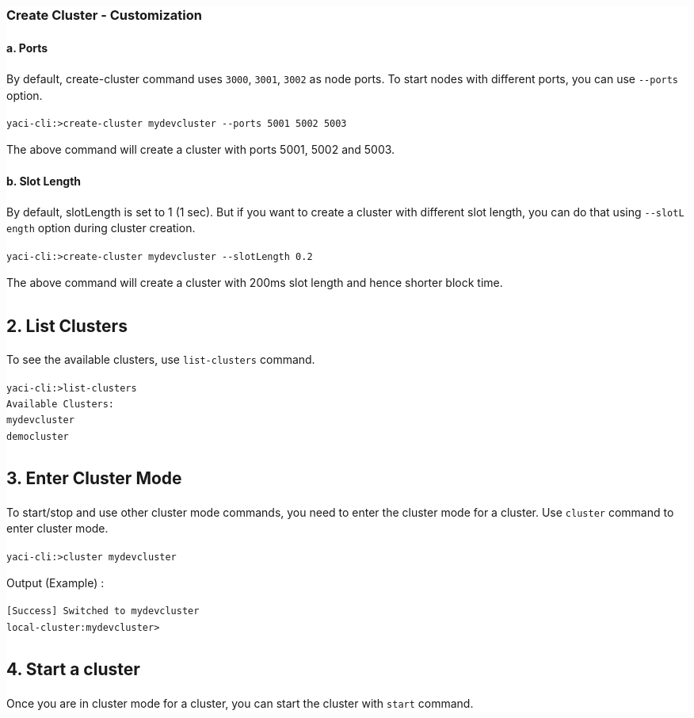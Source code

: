 ### Create Cluster - Customization

#### a. Ports

By default, create-cluster command uses ``3000``, ``3001``, ``3002`` as node ports. To start nodes with different ports, you
can use ``--ports`` option.

```shell
yaci-cli:>create-cluster mydevcluster --ports 5001 5002 5003
```
The above command will create a cluster with ports 5001, 5002 and 5003.

#### b. Slot Length
By default, slotLength is set to 1 (1 sec). But if you want to create a cluster with different slot length,
you can do that using ``--slotLength`` option during cluster creation.

```shell
yaci-cli:>create-cluster mydevcluster --slotLength 0.2
```
The above command will create a cluster with 200ms slot length and hence shorter block time.

## 2. List Clusters

To see the available clusters, use ``list-clusters`` command.

```shell
yaci-cli:>list-clusters 
Available Clusters:
mydevcluster
democluster
```

## 3. Enter Cluster Mode

To start/stop and use other cluster mode commands, you need to enter the cluster mode for a cluster.
Use ``cluster`` command to enter cluster mode.


```shell
yaci-cli:>cluster mydevcluster
```

Output (Example) :

```shell
[Success] Switched to mydevcluster
local-cluster:mydevcluster>
```

## 4. Start a cluster
Once you are in cluster mode for a cluster, you can start the cluster with ``start`` command.

